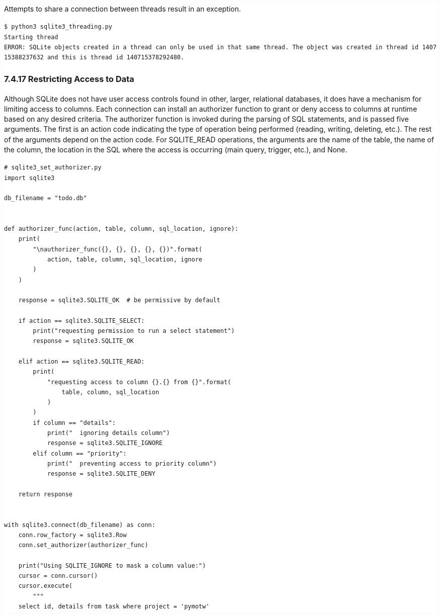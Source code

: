 Attempts to share a connection between threads result in an exception.

```
$ python3 sqlite3_threading.py
Starting thread
ERROR: SQLite objects created in a thread can only be used in that same thread. The object was created in thread id 140715388237632 and this is thread id 140715378292480.
```

### 7.4.17 Restricting Access to Data

Although SQLite does not have user access controls found in other, larger, relational databases, it does have a mechanism for limiting access to columns. Each connection can install an authorizer function to grant or deny access to columns at runtime based on any desired criteria. The authorizer function is invoked during the parsing of SQL statements, and is passed five arguments. The first is an action code indicating the type of operation being performed (reading, writing, deleting, etc.). The rest of the arguments depend on the action code. For SQLITE_READ operations, the arguments are the name of the table, the name of the column, the location in the SQL where the access is occurring (main query, trigger, etc.), and None.

```
# sqlite3_set_authorizer.py
import sqlite3

db_filename = "todo.db"


def authorizer_func(action, table, column, sql_location, ignore):
    print(
        "\nauthorizer_func({}, {}, {}, {}, {})".format(
            action, table, column, sql_location, ignore
        )
    )

    response = sqlite3.SQLITE_OK  # be permissive by default

    if action == sqlite3.SQLITE_SELECT:
        print("requesting permission to run a select statement")
        response = sqlite3.SQLITE_OK

    elif action == sqlite3.SQLITE_READ:
        print(
            "requesting access to column {}.{} from {}".format(
                table, column, sql_location
            )
        )
        if column == "details":
            print("  ignoring details column")
            response = sqlite3.SQLITE_IGNORE
        elif column == "priority":
            print("  preventing access to priority column")
            response = sqlite3.SQLITE_DENY

    return response


with sqlite3.connect(db_filename) as conn:
    conn.row_factory = sqlite3.Row
    conn.set_authorizer(authorizer_func)

    print("Using SQLITE_IGNORE to mask a column value:")
    cursor = conn.cursor()
    cursor.execute(
        """
    select id, details from task where project = 'pymotw'
```
